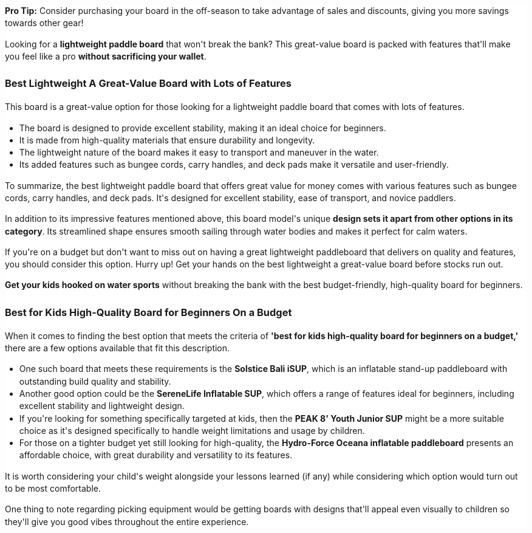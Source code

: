 **Pro Tip:** Consider purchasing your board in the off-season to take advantage of sales and discounts, giving you more savings towards other gear!

Looking for a **lightweight paddle board** that won't break the bank? This great-value board is packed with features that'll make you feel like a pro **without sacrificing your wallet**.

### Best Lightweight A Great-Value Board with Lots of Features

This board is a great-value option for those looking for a lightweight paddle board that comes with lots of features.

- The board is designed to provide excellent stability, making it an ideal choice for beginners.
- It is made from high-quality materials that ensure durability and longevity.
- The lightweight nature of the board makes it easy to transport and maneuver in the water.
- Its added features such as bungee cords, carry handles, and deck pads make it versatile and user-friendly.

To summarize, the best lightweight paddle board that offers great value for money comes with various features such as bungee cords, carry handles, and deck pads. It's designed for excellent stability, ease of transport, and novice paddlers.

In addition to its impressive features mentioned above, this board model's unique **design sets it apart from other options in its category**. Its streamlined shape ensures smooth sailing through water bodies and makes it perfect for calm waters.

If you're on a budget but don't want to miss out on having a great lightweight paddleboard that delivers on quality and features, you should consider this option. Hurry up! Get your hands on the best lightweight a great-value board before stocks run out.

**Get your kids hooked on water sports** without breaking the bank with the best budget-friendly, high-quality board for beginners.

### Best for Kids High-Quality Board for Beginners On a Budget

When it comes to finding the best option that meets the criteria of **'best for kids high-quality board for beginners on a budget,'** there are a few options available that fit this description.

- One such board that meets these requirements is the **Solstice Bali iSUP**, which is an inflatable stand-up paddleboard with outstanding build quality and stability.
- Another good option could be the **SereneLife Inflatable SUP**, which offers a range of features ideal for beginners, including excellent stability and lightweight design.
- If you're looking for something specifically targeted at kids, then the **PEAK 8' Youth Junior SUP** might be a more suitable choice as it's designed specifically to handle weight limitations and usage by children.
- For those on a tighter budget yet still looking for high-quality, the **Hydro-Force Oceana inflatable paddleboard** presents an affordable choice, with great durability and versatility to its features.

It is worth considering your child's weight alongside your lessons learned (if any) while considering which option would turn out to be most comfortable.

One thing to note regarding picking equipment would be getting boards with designs that'll appeal even visually to children so they'll give you good vibes throughout the entire experience.
